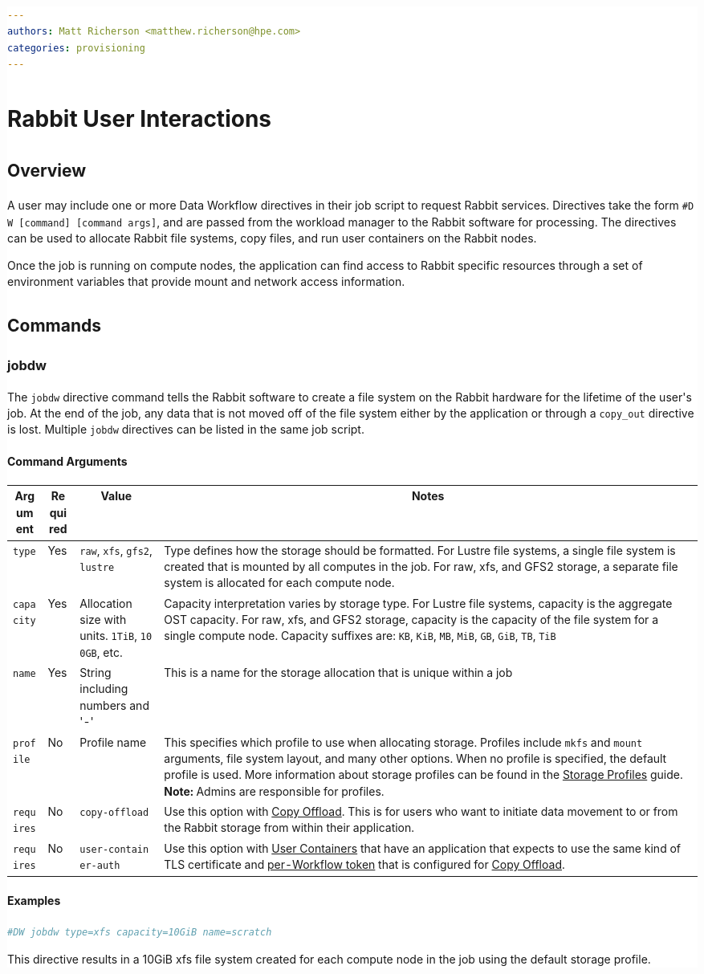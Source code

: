 ```yaml
---
authors: Matt Richerson <matthew.richerson@hpe.com>
categories: provisioning
---
```


# Rabbit User Interactions

## Overview

A user may include one or more Data Workflow directives in their job script to request Rabbit services. Directives take the form `#DW [command] [command args]`, and are passed from the workload manager to the Rabbit software for processing. The directives can be used to allocate Rabbit file systems, copy files, and run user containers on the Rabbit nodes.

Once the job is running on compute nodes, the application can find access to Rabbit specific resources through a set of environment variables that provide mount and network access information.

## Commands

### jobdw

The `jobdw` directive command tells the Rabbit software to create a file system on the Rabbit hardware for the lifetime of the user's job. At the end of the job, any data that is not moved off of the file system either by the application or through a `copy_out` directive is lost. Multiple `jobdw` directives can be listed in the same job script.

#### Command Arguments

| Argument | Required | Value | Notes |
|----------|----------|-------|-------|
| `type` | Yes | `raw`, `xfs`, `gfs2`, `lustre` | Type defines how the storage should be formatted. For Lustre file systems, a single file system is created that is mounted by all computes in the job. For raw, xfs, and GFS2 storage, a separate file system is allocated for each compute node. |
| `capacity` | Yes | Allocation size with units. `1TiB`, `100GB`, etc. | Capacity interpretation varies by storage type. For Lustre file systems, capacity is the aggregate OST capacity. For raw, xfs, and GFS2 storage, capacity is the capacity of the file system for a single compute node. Capacity suffixes are: `KB`, `KiB`, `MB`, `MiB`, `GB`, `GiB`, `TB`, `TiB` |
| `name` | Yes | String including numbers and '-' | This is a name for the storage allocation that is unique within a job |
| `profile` | No | Profile name | This specifies which profile to use when allocating storage. Profiles include `mkfs` and `mount` arguments, file system layout, and many other options. When no profile is specified, the default profile is used. More information about storage profiles can be found in the [Storage Profiles](../storage-profiles/readme.md) guide. **Note:** Admins are responsible for profiles.|
| `requires` | No | `copy-offload` | Use this option with [Copy Offload](../data-movement/copy-offload.md). This is for users who want to initiate data movement to or from the Rabbit storage from within their application. |
| `requires` | No | `user-container-auth` | Use this option with [User Containers](../user-containers/readme.md) that have an application that expects to use the same kind of TLS certificate and [per-Workflow token](../data-movement/copy-offload.md#wlm-and-the-per-workflow-token) that is configured for [Copy Offload](../data-movement/copy-offload.md). |

#### Examples

```bash
#DW jobdw type=xfs capacity=10GiB name=scratch
```

This directive results in a 10GiB xfs file system created for each compute node in the job using the default storage profile.
